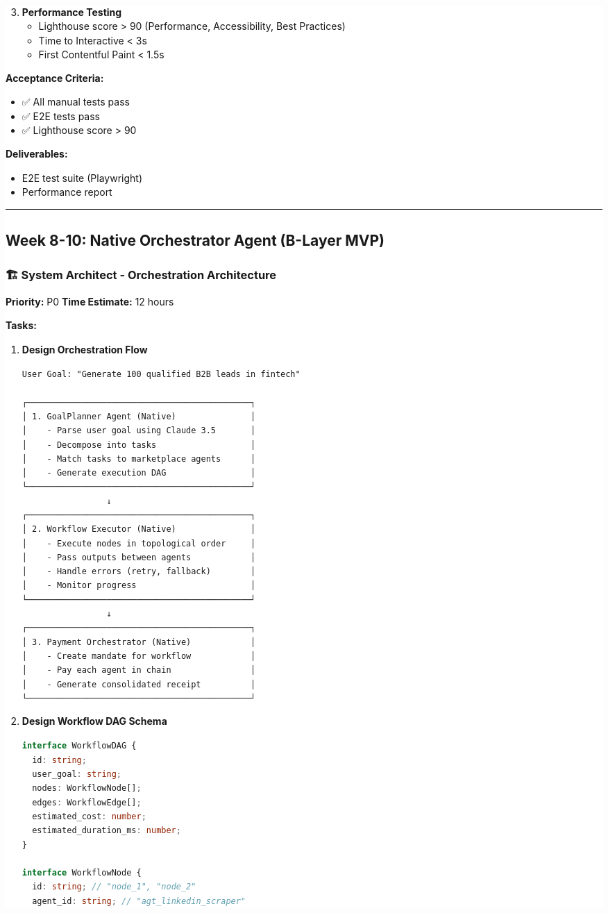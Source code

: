 3. **Performance Testing**
   - Lighthouse score > 90 (Performance, Accessibility, Best Practices)
   - Time to Interactive < 3s
   - First Contentful Paint < 1.5s

**Acceptance Criteria:**
- ✅ All manual tests pass
- ✅ E2E tests pass
- ✅ Lighthouse score > 90

**Deliverables:**
- E2E test suite (Playwright)
- Performance report

---

## Week 8-10: Native Orchestrator Agent (B-Layer MVP)

### 🏗️ **System Architect** - Orchestration Architecture
**Priority:** P0
**Time Estimate:** 12 hours

**Tasks:**
1. **Design Orchestration Flow**
   ```
   User Goal: "Generate 100 qualified B2B leads in fintech"

   ┌─────────────────────────────────────────────┐
   │ 1. GoalPlanner Agent (Native)               │
   │    - Parse user goal using Claude 3.5       │
   │    - Decompose into tasks                   │
   │    - Match tasks to marketplace agents      │
   │    - Generate execution DAG                 │
   └─────────────────────────────────────────────┘
                    ↓
   ┌─────────────────────────────────────────────┐
   │ 2. Workflow Executor (Native)               │
   │    - Execute nodes in topological order     │
   │    - Pass outputs between agents            │
   │    - Handle errors (retry, fallback)        │
   │    - Monitor progress                       │
   └─────────────────────────────────────────────┘
                    ↓
   ┌─────────────────────────────────────────────┐
   │ 3. Payment Orchestrator (Native)            │
   │    - Create mandate for workflow            │
   │    - Pay each agent in chain                │
   │    - Generate consolidated receipt          │
   └─────────────────────────────────────────────┘
   ```

2. **Design Workflow DAG Schema**
   ```typescript
   interface WorkflowDAG {
     id: string;
     user_goal: string;
     nodes: WorkflowNode[];
     edges: WorkflowEdge[];
     estimated_cost: number;
     estimated_duration_ms: number;
   }

   interface WorkflowNode {
     id: string; // "node_1", "node_2"
     agent_id: string; // "agt_linkedin_scraper"
   ```